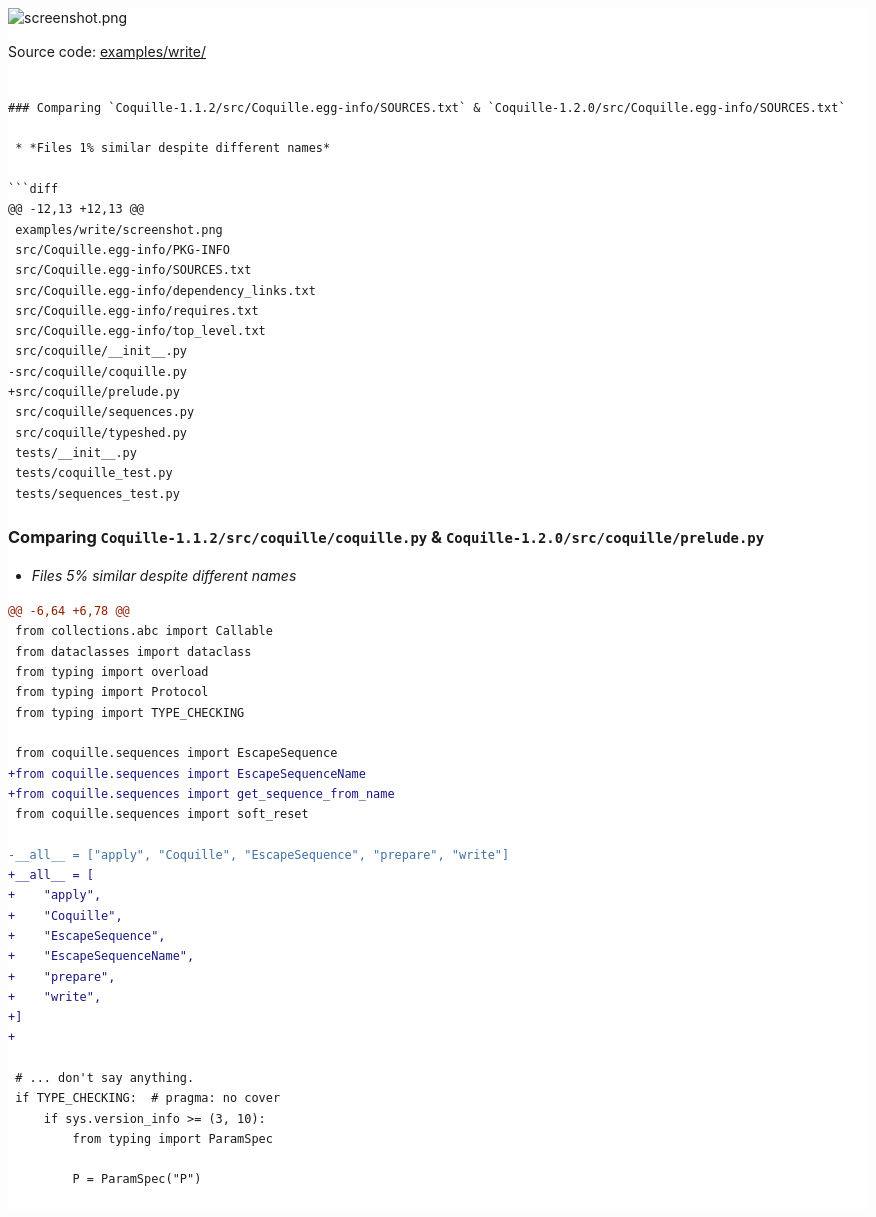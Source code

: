  ![screenshot.png](https://raw.githubusercontent.com/qexat/Coquille/main/examples/write/screenshot.png)
 
 Source code: [examples/write/](https://github.com/qexat/Coquille/blob/main/examples/write/__main__.py)
```

### Comparing `Coquille-1.1.2/src/Coquille.egg-info/SOURCES.txt` & `Coquille-1.2.0/src/Coquille.egg-info/SOURCES.txt`

 * *Files 1% similar despite different names*

```diff
@@ -12,13 +12,13 @@
 examples/write/screenshot.png
 src/Coquille.egg-info/PKG-INFO
 src/Coquille.egg-info/SOURCES.txt
 src/Coquille.egg-info/dependency_links.txt
 src/Coquille.egg-info/requires.txt
 src/Coquille.egg-info/top_level.txt
 src/coquille/__init__.py
-src/coquille/coquille.py
+src/coquille/prelude.py
 src/coquille/sequences.py
 src/coquille/typeshed.py
 tests/__init__.py
 tests/coquille_test.py
 tests/sequences_test.py
```

### Comparing `Coquille-1.1.2/src/coquille/coquille.py` & `Coquille-1.2.0/src/coquille/prelude.py`

 * *Files 5% similar despite different names*

```diff
@@ -6,64 +6,78 @@
 from collections.abc import Callable
 from dataclasses import dataclass
 from typing import overload
 from typing import Protocol
 from typing import TYPE_CHECKING
 
 from coquille.sequences import EscapeSequence
+from coquille.sequences import EscapeSequenceName
+from coquille.sequences import get_sequence_from_name
 from coquille.sequences import soft_reset
 
-__all__ = ["apply", "Coquille", "EscapeSequence", "prepare", "write"]
+__all__ = [
+    "apply",
+    "Coquille",
+    "EscapeSequence",
+    "EscapeSequenceName",
+    "prepare",
+    "write",
+]
+
 
 # ... don't say anything.
 if TYPE_CHECKING:  # pragma: no cover
     if sys.version_info >= (3, 10):
         from typing import ParamSpec
 
         P = ParamSpec("P")
 
```